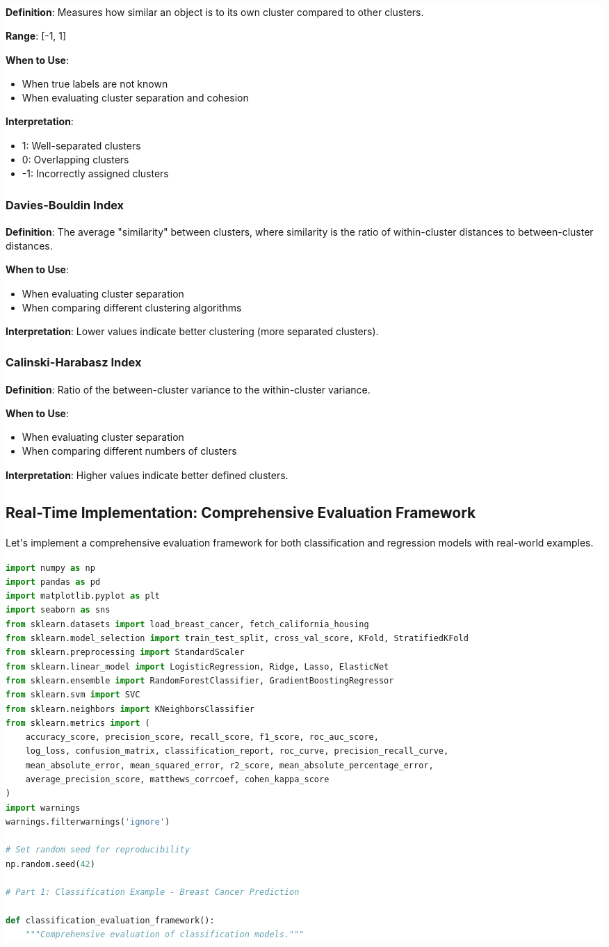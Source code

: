 **Definition**: Measures how similar an object is to its own cluster compared to other clusters.

**Range**: [-1, 1]

**When to Use**:
- When true labels are not known
- When evaluating cluster separation and cohesion

**Interpretation**:
- 1: Well-separated clusters
- 0: Overlapping clusters
- -1: Incorrectly assigned clusters

### Davies-Bouldin Index

**Definition**: The average "similarity" between clusters, where similarity is the ratio of within-cluster distances to between-cluster distances.

**When to Use**:
- When evaluating cluster separation
- When comparing different clustering algorithms

**Interpretation**: Lower values indicate better clustering (more separated clusters).

### Calinski-Harabasz Index

**Definition**: Ratio of the between-cluster variance to the within-cluster variance.

**When to Use**:
- When evaluating cluster separation
- When comparing different numbers of clusters

**Interpretation**: Higher values indicate better defined clusters.

## Real-Time Implementation: Comprehensive Evaluation Framework

Let's implement a comprehensive evaluation framework for both classification and regression models with real-world examples.

```python
import numpy as np
import pandas as pd
import matplotlib.pyplot as plt
import seaborn as sns
from sklearn.datasets import load_breast_cancer, fetch_california_housing
from sklearn.model_selection import train_test_split, cross_val_score, KFold, StratifiedKFold
from sklearn.preprocessing import StandardScaler
from sklearn.linear_model import LogisticRegression, Ridge, Lasso, ElasticNet
from sklearn.ensemble import RandomForestClassifier, GradientBoostingRegressor
from sklearn.svm import SVC
from sklearn.neighbors import KNeighborsClassifier
from sklearn.metrics import (
    accuracy_score, precision_score, recall_score, f1_score, roc_auc_score, 
    log_loss, confusion_matrix, classification_report, roc_curve, precision_recall_curve,
    mean_absolute_error, mean_squared_error, r2_score, mean_absolute_percentage_error,
    average_precision_score, matthews_corrcoef, cohen_kappa_score
)
import warnings
warnings.filterwarnings('ignore')

# Set random seed for reproducibility
np.random.seed(42)

# Part 1: Classification Example - Breast Cancer Prediction

def classification_evaluation_framework():
    """Comprehensive evaluation of classification models."""
```